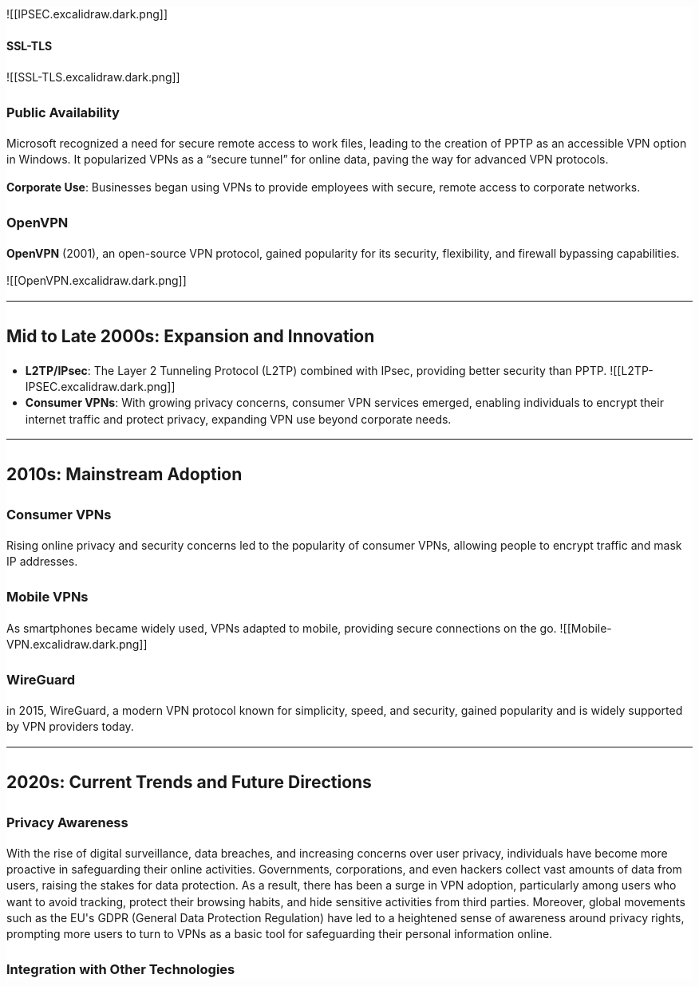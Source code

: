 ![[IPSEC.excalidraw.dark.png]]  
#### SSL-TLS

![[SSL-TLS.excalidraw.dark.png]]
### Public Availability
Microsoft recognized a need for secure remote access to work files, leading to the creation of PPTP as an accessible VPN option in Windows. It popularized VPNs as a “secure tunnel” for online data, paving the way for advanced VPN protocols.

**Corporate Use**: Businesses began using VPNs to provide employees with secure, remote access to corporate networks.

### OpenVPN
**OpenVPN** (2001), an open-source VPN protocol, gained popularity for its security, flexibility, and firewall bypassing capabilities.

![[OpenVPN.excalidraw.dark.png]]

---
## Mid to Late 2000s: Expansion and Innovation
- **L2TP/IPsec**: The Layer 2 Tunneling Protocol (L2TP) combined with IPsec, providing better security than PPTP.
![[L2TP-IPSEC.excalidraw.dark.png]]
- **Consumer VPNs**: With growing privacy concerns, consumer VPN services emerged, enabling individuals to encrypt their internet traffic and protect privacy, expanding VPN use beyond corporate needs.
---

## 2010s: Mainstream Adoption
### Consumer VPNs
Rising online privacy and security concerns led to the popularity of consumer VPNs, allowing people to encrypt traffic and mask IP addresses.
### Mobile VPNs
As smartphones became widely used, VPNs adapted to mobile, providing secure connections on the go.
![[Mobile-VPN.excalidraw.dark.png]]
### WireGuard
in 2015, WireGuard, a modern VPN protocol known for simplicity, speed, and security, gained popularity and is widely supported by VPN providers today.

---
## 2020s: Current Trends and Future Directions
### Privacy Awareness
With the rise of digital surveillance, data breaches, and increasing concerns over user privacy, individuals have become more proactive in safeguarding their online activities. Governments, corporations, and even hackers collect vast amounts of data from users, raising the stakes for data protection. As a result, there has been a surge in VPN adoption, particularly among users who want to avoid tracking, protect their browsing habits, and hide sensitive activities from third parties. Moreover, global movements such as the EU's GDPR (General Data Protection Regulation) have led to a heightened sense of awareness around privacy rights, prompting more users to turn to VPNs as a basic tool for safeguarding their personal information online.
### Integration with Other Technologies